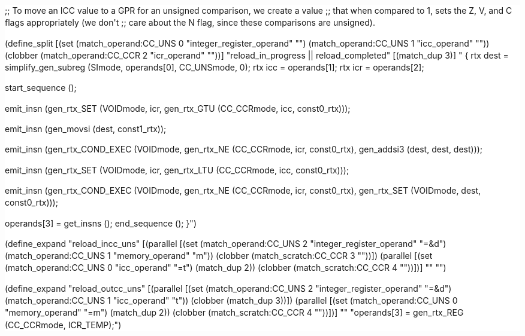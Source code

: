 ;; To move an ICC value to a GPR for an unsigned comparison, we create a value
;; that when compared to 1, sets the Z, V, and C flags appropriately (we don't
;; care about the N flag, since these comparisons are unsigned).

(define_split
  [(set (match_operand:CC_UNS 0 "integer_register_operand" "")
	(match_operand:CC_UNS 1 "icc_operand" ""))
   (clobber (match_operand:CC_CCR 2 "icr_operand" ""))]
  "reload_in_progress || reload_completed"
  [(match_dup 3)]
  "
{
  rtx dest = simplify_gen_subreg (SImode, operands[0], CC_UNSmode, 0);
  rtx icc  = operands[1];
  rtx icr  = operands[2];

  start_sequence ();

  emit_insn (gen_rtx_SET (VOIDmode, icr,
			  gen_rtx_GTU (CC_CCRmode, icc, const0_rtx)));

  emit_insn (gen_movsi (dest, const1_rtx));

  emit_insn (gen_rtx_COND_EXEC (VOIDmode,
				gen_rtx_NE (CC_CCRmode, icr, const0_rtx),
				gen_addsi3 (dest, dest, dest)));

  emit_insn (gen_rtx_SET (VOIDmode, icr,
			  gen_rtx_LTU (CC_CCRmode, icc, const0_rtx)));

  emit_insn (gen_rtx_COND_EXEC (VOIDmode,
				gen_rtx_NE (CC_CCRmode, icr, const0_rtx),
				gen_rtx_SET (VOIDmode, dest, const0_rtx)));

  operands[3] = get_insns ();
  end_sequence ();
}")

(define_expand "reload_incc_uns"
  [(parallel [(set (match_operand:CC_UNS 2 "integer_register_operand" "=&d")
		   (match_operand:CC_UNS 1 "memory_operand" "m"))
	      (clobber (match_scratch:CC_CCR 3 ""))])
   (parallel [(set (match_operand:CC_UNS 0 "icc_operand" "=t")
		   (match_dup 2))
	      (clobber (match_scratch:CC_CCR 4 ""))])]
  ""
  "")

(define_expand "reload_outcc_uns"
  [(parallel [(set (match_operand:CC_UNS 2 "integer_register_operand" "=&d")
		   (match_operand:CC_UNS 1 "icc_operand" "t"))
	      (clobber (match_dup 3))])
   (parallel [(set (match_operand:CC_UNS 0 "memory_operand" "=m")
		   (match_dup 2))
	      (clobber (match_scratch:CC_CCR 4 ""))])]
  ""
  "operands[3] = gen_rtx_REG (CC_CCRmode, ICR_TEMP);")
